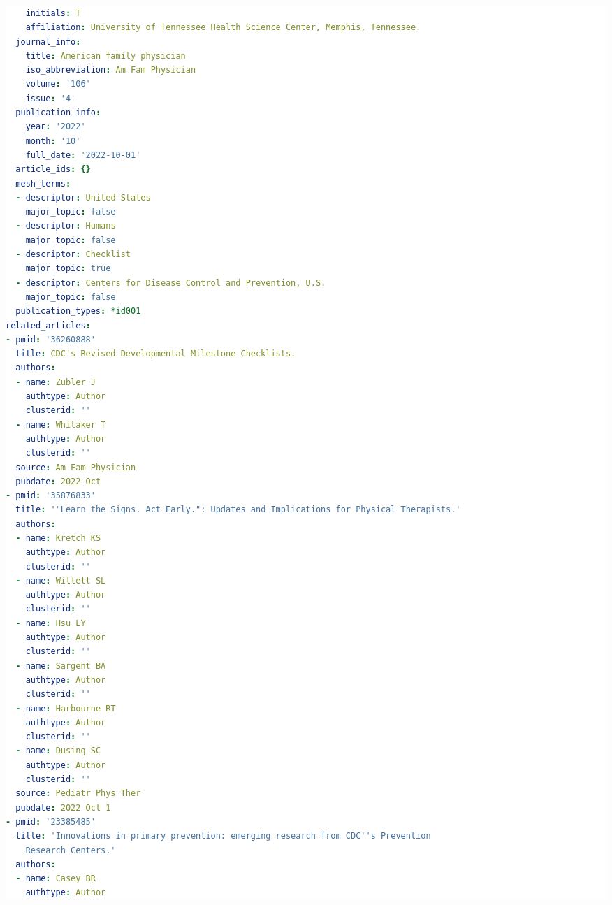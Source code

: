 ```yaml
    initials: T
    affiliation: University of Tennessee Health Science Center, Memphis, Tennessee.
  journal_info:
    title: American family physician
    iso_abbreviation: Am Fam Physician
    volume: '106'
    issue: '4'
  publication_info:
    year: '2022'
    month: '10'
    full_date: '2022-10-01'
  article_ids: {}
  mesh_terms:
  - descriptor: United States
    major_topic: false
  - descriptor: Humans
    major_topic: false
  - descriptor: Checklist
    major_topic: true
  - descriptor: Centers for Disease Control and Prevention, U.S.
    major_topic: false
  publication_types: *id001
related_articles:
- pmid: '36260888'
  title: CDC's Revised Developmental Milestone Checklists.
  authors:
  - name: Zubler J
    authtype: Author
    clusterid: ''
  - name: Whitaker T
    authtype: Author
    clusterid: ''
  source: Am Fam Physician
  pubdate: 2022 Oct
- pmid: '35876833'
  title: '"Learn the Signs. Act Early.": Updates and Implications for Physical Therapists.'
  authors:
  - name: Kretch KS
    authtype: Author
    clusterid: ''
  - name: Willett SL
    authtype: Author
    clusterid: ''
  - name: Hsu LY
    authtype: Author
    clusterid: ''
  - name: Sargent BA
    authtype: Author
    clusterid: ''
  - name: Harbourne RT
    authtype: Author
    clusterid: ''
  - name: Dusing SC
    authtype: Author
    clusterid: ''
  source: Pediatr Phys Ther
  pubdate: 2022 Oct 1
- pmid: '23385485'
  title: 'Innovations in primary prevention: emerging research from CDC''s Prevention
    Research Centers.'
  authors:
  - name: Casey BR
    authtype: Author
```